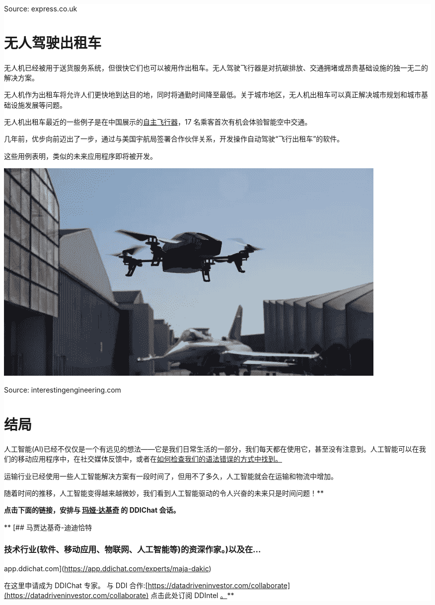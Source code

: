 Source: express.co.uk

# 无人驾驶出租车

无人机已经被用于送货服务系统，但很快它们也可以被用作出租车。无人驾驶飞行器是对抗碳排放、交通拥堵或昂贵基础设施的独一无二的解决方案。

无人机作为出租车将允许人们更快地到达目的地，同时将通勤时间降至最低。关于城市地区，无人机出租车可以真正解决城市规划和城市基础设施发展等问题。

无人机出租车最近的一些例子是在中国展示的[自主飞行器](https://www.youtube.com/watch?v=7zT9gHwALhM)，17 名乘客首次有机会体验智能空中交通。

几年前，优步向前迈出了一步，通过与美国宇航局签署合作伙伴关系，开发操作自动驾驶“飞行出租车”的软件。

这些用例表明，类似的未来应用程序即将被开发。

![](img/33cd5b5b08ca3095fef54b23ae8d4675.png)

Source: interestingengineering.com

# 结局

人工智能(AI)已经不仅仅是一个有远见的想法——它是我们日常生活的一部分，我们每天都在使用它，甚至没有注意到。人工智能可以在我们的移动应用程序中，在社交媒体反馈中，或者在[如何检查我们的语法错误的方式中找到。](https://www.grammarly.com/)

运输行业已经使用一些人工智能解决方案有一段时间了，但用不了多久，人工智能就会在运输和物流中增加。

随着时间的推移，人工智能变得越来越微妙，我们看到人工智能驱动的令人兴奋的未来只是时间问题！** 

**点击下面的链接，安排与 [**玛娅·达基奇**](https://app.ddichat.com/experts/maja-dakic) 的 DDIChat 会话。**

**[](https://app.ddichat.com/experts/maja-dakic) [## 马贾达基奇-迪迪恰特

### 技术行业(软件、移动应用、物联网、人工智能等)的资深作家。)以及在…

app.ddichat.com](https://app.ddichat.com/experts/maja-dakic) 

在这里申请成为 DDIChat 专家。
与 DDI 合作:[https://datadriveninvestor.com/collaborate](https://datadriveninvestor.com/collaborate)
点击此处订阅 DDIntel [。](https://ddintel.datadriveninvestor.com/)**